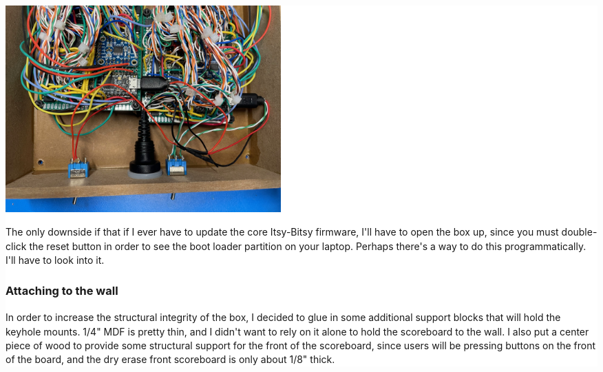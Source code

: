 <img src="images/IMG_9329.jpeg" width="400">

The only downside if that if I ever have to update the core Itsy-Bitsy firmware, I'll have to open the box up, since you must double-click the reset button in order to see the boot loader partition on your laptop. Perhaps there's a way to do this programmatically. I'll have to look into it.

### Attaching to the wall

In order to increase the structural integrity of the box, I decided to glue in some additional support blocks that will hold the keyhole mounts. 1/4" MDF is pretty thin, and I didn't want to rely on it alone to hold the scoreboard to the wall. I also put a center piece of wood to provide some structural support for the front of the scoreboard, since users will be pressing buttons on the front of the board, and the dry erase front scoreboard is only about 1/8" thick.

